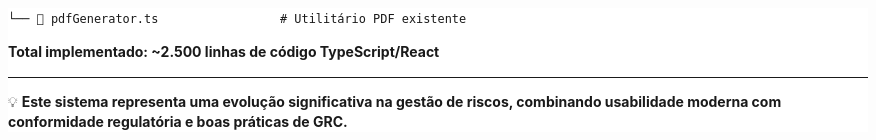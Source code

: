 ```
└── 📄 pdfGenerator.ts                 # Utilitário PDF existente
```

**Total implementado: ~2.500 linhas de código TypeScript/React**

---

💡 **Este sistema representa uma evolução significativa na gestão de riscos, combinando usabilidade moderna com conformidade regulatória e boas práticas de GRC.**